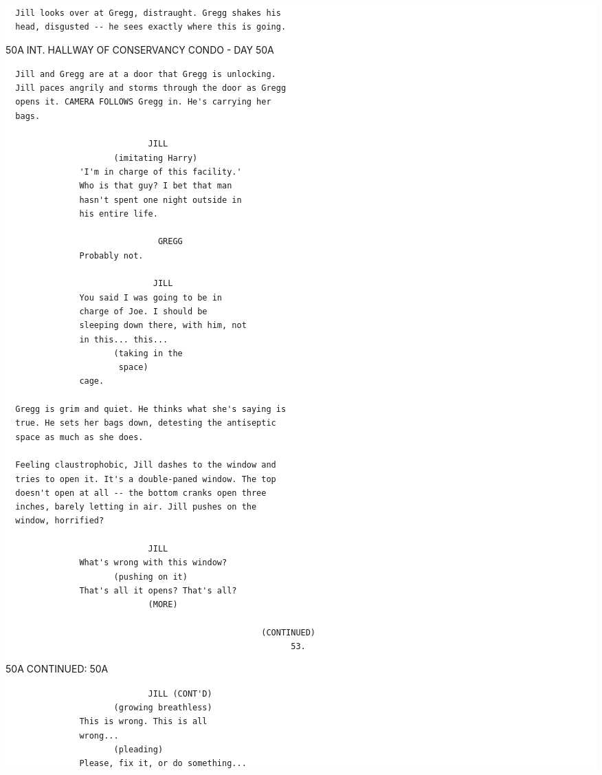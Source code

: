       Jill looks over at Gregg, distraught. Gregg shakes his
      head, disgusted -- he sees exactly where this is going.


50A   INT. HALLWAY OF CONSERVANCY CONDO - DAY                         50A

      Jill and Gregg are at a door that Gregg is unlocking.
      Jill paces angrily and storms through the door as Gregg
      opens it. CAMERA FOLLOWS Gregg in. He's carrying her
      bags.

                                 JILL
                          (imitating Harry)
                   'I'm in charge of this facility.'
                   Who is that guy? I bet that man
                   hasn't spent one night outside in
                   his entire life.

                                   GREGG
                   Probably not.

                                  JILL
                   You said I was going to be in
                   charge of Joe. I should be
                   sleeping down there, with him, not
                   in this... this...
                          (taking in the
                           space)
                   cage.

      Gregg is grim and quiet. He thinks what she's saying is
      true. He sets her bags down, detesting the antiseptic
      space as much as she does.

      Feeling claustrophobic, Jill dashes to the window and
      tries to open it. It's a double-paned window. The top
      doesn't open at all -- the bottom cranks open three
      inches, barely letting in air. Jill pushes on the
      window, horrified?

                                 JILL
                   What's wrong with this window?
                          (pushing on it)
                   That's all it opens? That's all?
                                 (MORE)

                                                        (CONTINUED)
                                                              53.

50A   CONTINUED:                                                    50A

                                 JILL (CONT'D)
                          (growing breathless)
                   This is wrong. This is all
                   wrong...
                          (pleading)
                   Please, fix it, or do something...
